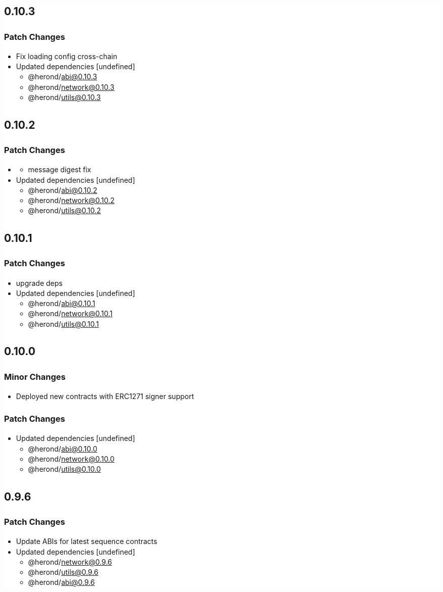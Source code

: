 ## 0.10.3

### Patch Changes

- Fix loading config cross-chain
- Updated dependencies [undefined]
  - @herond/abi@0.10.3
  - @herond/network@0.10.3
  - @herond/utils@0.10.3

## 0.10.2

### Patch Changes

- - message digest fix
- Updated dependencies [undefined]
  - @herond/abi@0.10.2
  - @herond/network@0.10.2
  - @herond/utils@0.10.2

## 0.10.1

### Patch Changes

- upgrade deps
- Updated dependencies [undefined]
  - @herond/abi@0.10.1
  - @herond/network@0.10.1
  - @herond/utils@0.10.1

## 0.10.0

### Minor Changes

- Deployed new contracts with ERC1271 signer support

### Patch Changes

- Updated dependencies [undefined]
  - @herond/abi@0.10.0
  - @herond/network@0.10.0
  - @herond/utils@0.10.0

## 0.9.6

### Patch Changes

- Update ABIs for latest sequence contracts
- Updated dependencies [undefined]
  - @herond/network@0.9.6
  - @herond/utils@0.9.6
  - @herond/abi@0.9.6
